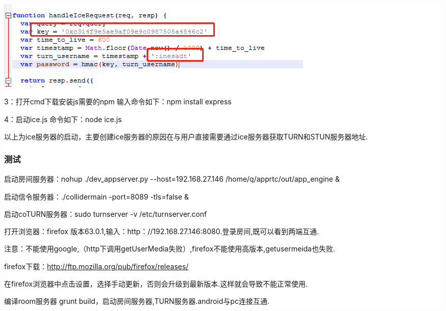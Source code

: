 ![1564129841515](../image/1564129841515.png)

3：打开cmd下载安装js需要的npm 输入命令如下：npm install express

4：启动ice.js 命令如下：node ice.js

以上为ice服务器的启动，主要创建ice服务器的原因在与用户直接需要通过ice服务器获取TURN和STUN服务器地址.



### 测试

启动房间服务器：nohup ./dev_appserver.py --host=192.168.27.146 /home/q/apprtc/out/app_engine &		

启动信令服务器：./collidermain -port=8089 -tls=false &

启动coTURN服务器：sudo turnserver -v /etc/turnserver.conf

打开浏览器：firefox 版本63.0.1,输入：http：//192.168.27.146:8080.登录房间,既可以看到两端互通.

注意：不能使用google,（http下调用getUserMedia失败）,firefox不能使用高版本,getusermeida也失败.

firefox下载：<http://ftp.mozilla.org/pub/firefox/releases/>

在firefox浏览器中点击设置，选择手动更新，否则会升级到最新版本.这样就会导致不能正常使用.

编译room服务器 grunt build，启动房间服务器,TURN服务器.android与pc连接互通.


